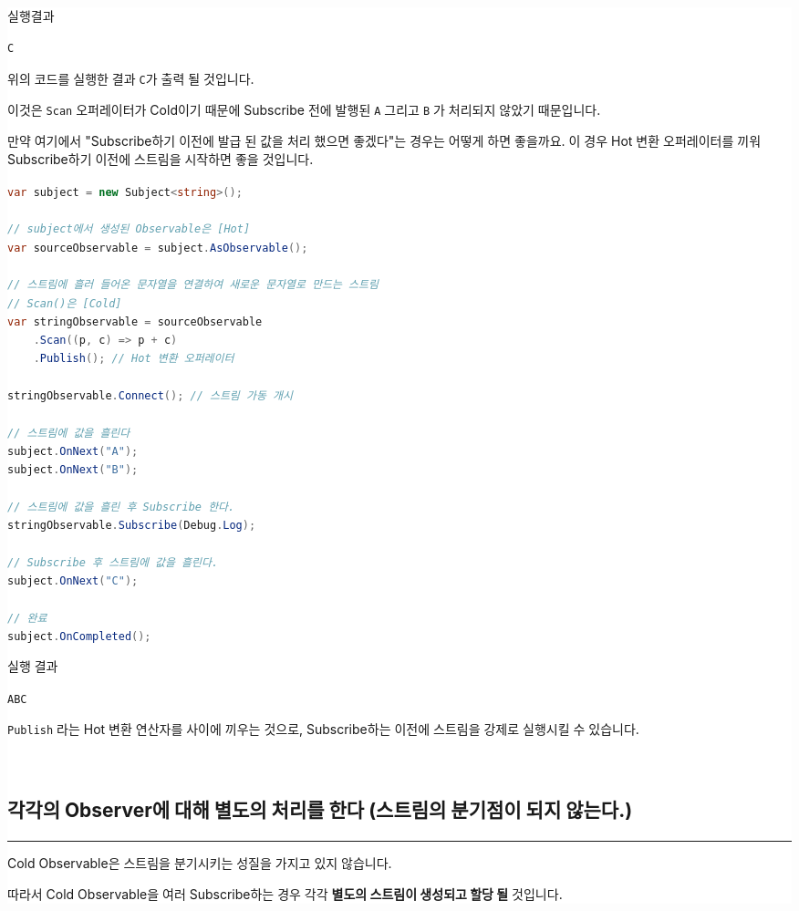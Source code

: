 실행결과

    C

위의 코드를 실행한 결과 `C`가 출력 될 것입니다.

이것은 `Scan` 오퍼레이터가 Cold이기 때문에 Subscribe 전에 발행된 `A` 그리고 `B` 가 처리되지 않았기 때문입니다.

만약 여기에서 "Subscribe하기 이전에 발급 된 값을 처리 했으면 좋겠다"는 경우는 어떻게 하면 좋을까요. 이 경우 Hot 변환 오퍼레이터를 끼워 Subscribe하기 이전에 스트림을 시작하면 좋을 것입니다.

```csharp
var subject = new Subject<string>();
        
// subject에서 생성된 Observable은 [Hot]
var sourceObservable = subject.AsObservable();

// 스트림에 흘러 들어온 문자열을 연결하여 새로운 문자열로 만드는 스트림
// Scan()은 [Cold]
var stringObservable = sourceObservable
    .Scan((p, c) => p + c)
    .Publish(); // Hot 변환 오퍼레이터

stringObservable.Connect(); // 스트림 가동 개시

// 스트림에 값을 흘린다
subject.OnNext("A");
subject.OnNext("B");

// 스트림에 값을 흘린 후 Subscribe 한다.
stringObservable.Subscribe(Debug.Log);

// Subscribe 후 스트림에 값을 흘린다.
subject.OnNext("C");

// 완료
subject.OnCompleted();
```

실행 결과

    ABC

`Publish` 라는 Hot 변환 연산자를 사이에 끼우는 것으로, Subscribe하는 이전에 스트림을 강제로 실행시킬 수 있습니다.

<br />

## 각각의 Observer에 대해 별도의 처리를 한다 (스트림의 분기점이 되지 않는다.)

---

Cold Observable은 스트림을 분기시키는 성질을 가지고 있지 않습니다.

따라서 Cold Observable을 여러 Subscribe하는 경우 각각 **별도의 스트림이 생성되고 할당 될** 것입니다.
